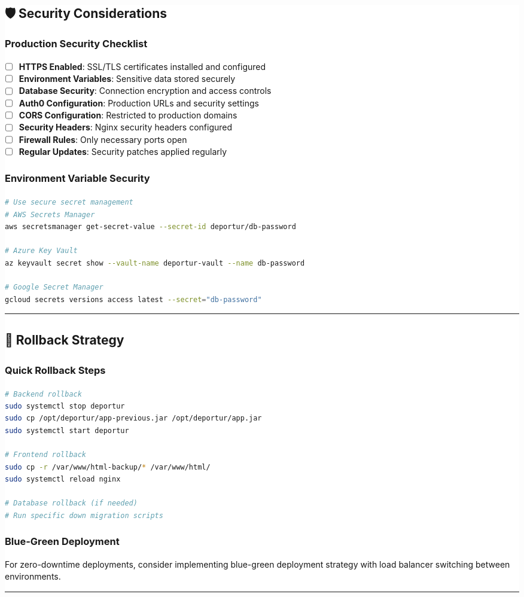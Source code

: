 
## 🛡️ Security Considerations

### **Production Security Checklist**
- [ ] **HTTPS Enabled**: SSL/TLS certificates installed and configured
- [ ] **Environment Variables**: Sensitive data stored securely
- [ ] **Database Security**: Connection encryption and access controls
- [ ] **Auth0 Configuration**: Production URLs and security settings
- [ ] **CORS Configuration**: Restricted to production domains
- [ ] **Security Headers**: Nginx security headers configured
- [ ] **Firewall Rules**: Only necessary ports open
- [ ] **Regular Updates**: Security patches applied regularly

### **Environment Variable Security**
```bash
# Use secure secret management
# AWS Secrets Manager
aws secretsmanager get-secret-value --secret-id deportur/db-password

# Azure Key Vault
az keyvault secret show --vault-name deportur-vault --name db-password

# Google Secret Manager
gcloud secrets versions access latest --secret="db-password"
```

---

## 🔄 Rollback Strategy

### **Quick Rollback Steps**
```bash
# Backend rollback
sudo systemctl stop deportur
sudo cp /opt/deportur/app-previous.jar /opt/deportur/app.jar
sudo systemctl start deportur

# Frontend rollback
sudo cp -r /var/www/html-backup/* /var/www/html/
sudo systemctl reload nginx

# Database rollback (if needed)
# Run specific down migration scripts
```

### **Blue-Green Deployment**
For zero-downtime deployments, consider implementing blue-green deployment strategy with load balancer switching between environments.

---
